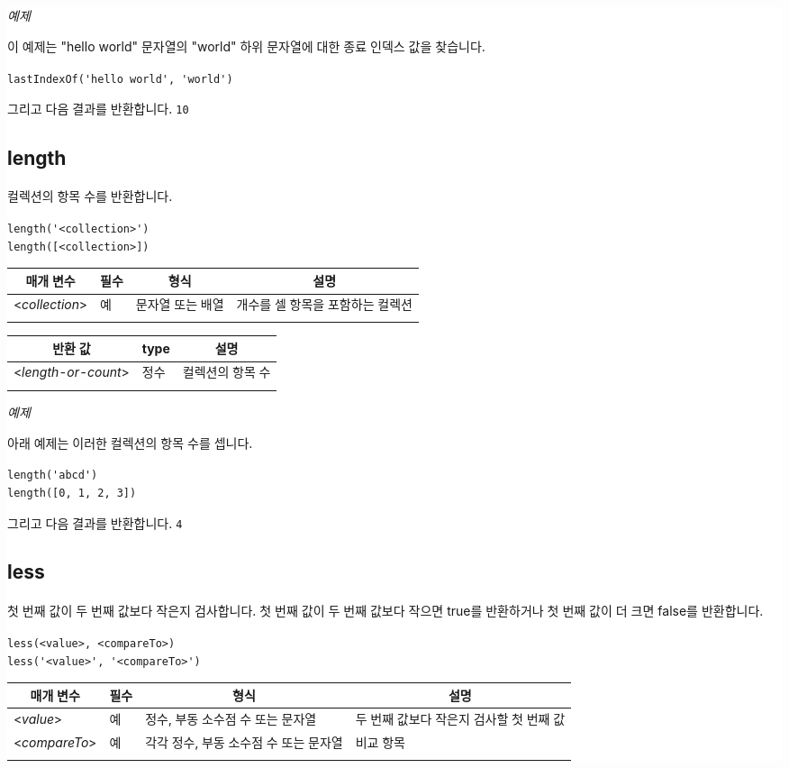 *예제* 

이 예제는 "hello world" 문자열의 "world" 하위 문자열에 대한 종료 인덱스 값을 찾습니다.

```
lastIndexOf('hello world', 'world')
```

그리고 다음 결과를 반환합니다. `10`

<a name="length"></a>

## <a name="length"></a>length

컬렉션의 항목 수를 반환합니다.

```
length('<collection>')
length([<collection>])
```

| 매개 변수 | 필수 | 형식 | 설명 | 
| --------- | -------- | ---- | ----------- | 
| <*collection*> | 예 | 문자열 또는 배열 | 개수를 셀 항목을 포함하는 컬렉션 | 
||||| 

| 반환 값 | type | 설명 | 
| ------------ | ---- | ----------- | 
| <*length-or-count*> | 정수  | 컬렉션의 항목 수 | 
|||| 

*예제*

아래 예제는 이러한 컬렉션의 항목 수를 셉니다. 

```
length('abcd')
length([0, 1, 2, 3])
```

그리고 다음 결과를 반환합니다. `4`

<a name="less"></a>

## <a name="less"></a>less

첫 번째 값이 두 번째 값보다 작은지 검사합니다.
첫 번째 값이 두 번째 값보다 작으면 true를 반환하거나 첫 번째 값이 더 크면 false를 반환합니다.

```
less(<value>, <compareTo>)
less('<value>', '<compareTo>')
```

| 매개 변수 | 필수 | 형식 | 설명 | 
| --------- | -------- | ---- | ----------- | 
| <*value*> | 예 | 정수, 부동 소수점 수 또는 문자열 | 두 번째 값보다 작은지 검사할 첫 번째 값 | 
| <*compareTo*> | 예 | 각각 정수, 부동 소수점 수 또는 문자열 | 비교 항목 | 
||||| 
